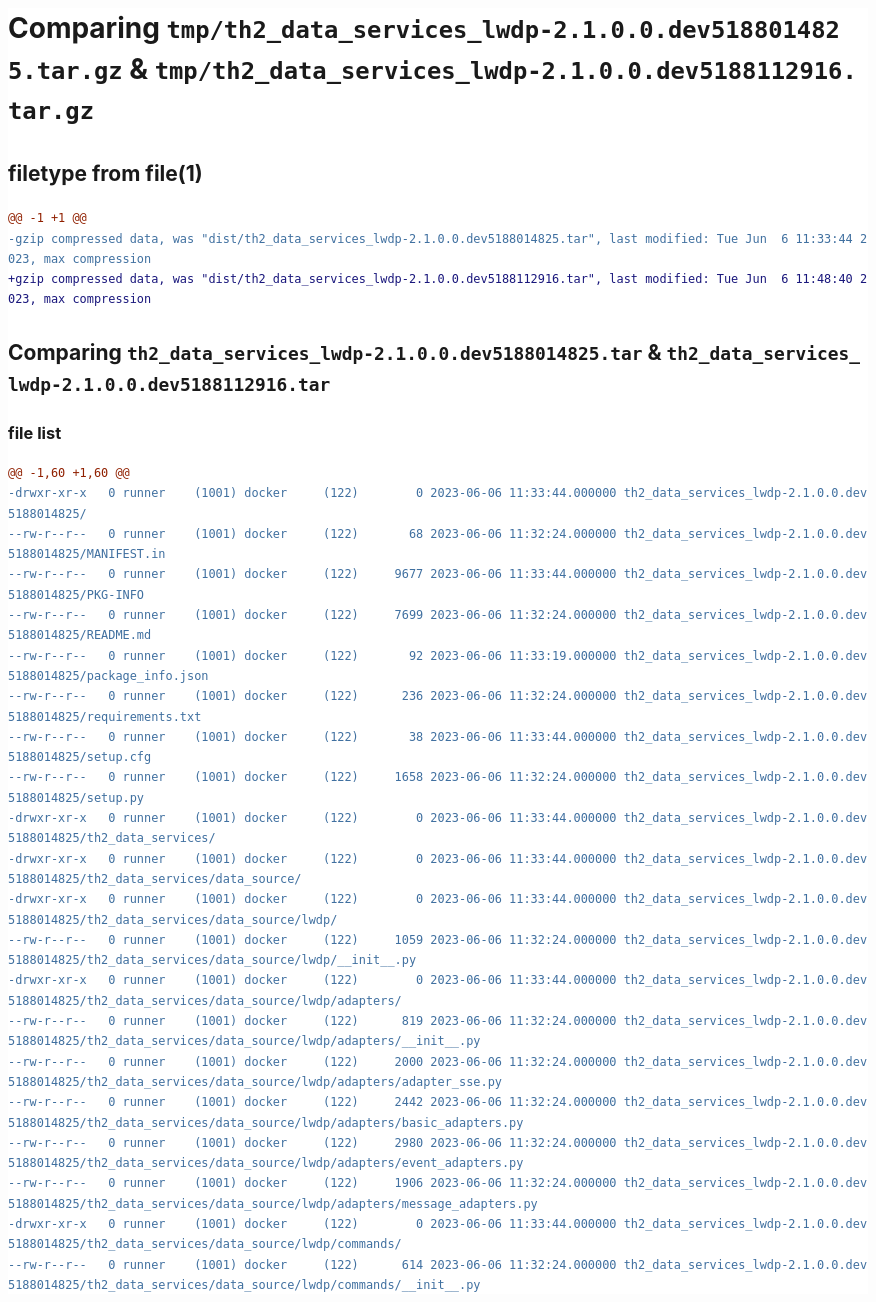 # Comparing `tmp/th2_data_services_lwdp-2.1.0.0.dev5188014825.tar.gz` & `tmp/th2_data_services_lwdp-2.1.0.0.dev5188112916.tar.gz`

## filetype from file(1)

```diff
@@ -1 +1 @@
-gzip compressed data, was "dist/th2_data_services_lwdp-2.1.0.0.dev5188014825.tar", last modified: Tue Jun  6 11:33:44 2023, max compression
+gzip compressed data, was "dist/th2_data_services_lwdp-2.1.0.0.dev5188112916.tar", last modified: Tue Jun  6 11:48:40 2023, max compression
```

## Comparing `th2_data_services_lwdp-2.1.0.0.dev5188014825.tar` & `th2_data_services_lwdp-2.1.0.0.dev5188112916.tar`

### file list

```diff
@@ -1,60 +1,60 @@
-drwxr-xr-x   0 runner    (1001) docker     (122)        0 2023-06-06 11:33:44.000000 th2_data_services_lwdp-2.1.0.0.dev5188014825/
--rw-r--r--   0 runner    (1001) docker     (122)       68 2023-06-06 11:32:24.000000 th2_data_services_lwdp-2.1.0.0.dev5188014825/MANIFEST.in
--rw-r--r--   0 runner    (1001) docker     (122)     9677 2023-06-06 11:33:44.000000 th2_data_services_lwdp-2.1.0.0.dev5188014825/PKG-INFO
--rw-r--r--   0 runner    (1001) docker     (122)     7699 2023-06-06 11:32:24.000000 th2_data_services_lwdp-2.1.0.0.dev5188014825/README.md
--rw-r--r--   0 runner    (1001) docker     (122)       92 2023-06-06 11:33:19.000000 th2_data_services_lwdp-2.1.0.0.dev5188014825/package_info.json
--rw-r--r--   0 runner    (1001) docker     (122)      236 2023-06-06 11:32:24.000000 th2_data_services_lwdp-2.1.0.0.dev5188014825/requirements.txt
--rw-r--r--   0 runner    (1001) docker     (122)       38 2023-06-06 11:33:44.000000 th2_data_services_lwdp-2.1.0.0.dev5188014825/setup.cfg
--rw-r--r--   0 runner    (1001) docker     (122)     1658 2023-06-06 11:32:24.000000 th2_data_services_lwdp-2.1.0.0.dev5188014825/setup.py
-drwxr-xr-x   0 runner    (1001) docker     (122)        0 2023-06-06 11:33:44.000000 th2_data_services_lwdp-2.1.0.0.dev5188014825/th2_data_services/
-drwxr-xr-x   0 runner    (1001) docker     (122)        0 2023-06-06 11:33:44.000000 th2_data_services_lwdp-2.1.0.0.dev5188014825/th2_data_services/data_source/
-drwxr-xr-x   0 runner    (1001) docker     (122)        0 2023-06-06 11:33:44.000000 th2_data_services_lwdp-2.1.0.0.dev5188014825/th2_data_services/data_source/lwdp/
--rw-r--r--   0 runner    (1001) docker     (122)     1059 2023-06-06 11:32:24.000000 th2_data_services_lwdp-2.1.0.0.dev5188014825/th2_data_services/data_source/lwdp/__init__.py
-drwxr-xr-x   0 runner    (1001) docker     (122)        0 2023-06-06 11:33:44.000000 th2_data_services_lwdp-2.1.0.0.dev5188014825/th2_data_services/data_source/lwdp/adapters/
--rw-r--r--   0 runner    (1001) docker     (122)      819 2023-06-06 11:32:24.000000 th2_data_services_lwdp-2.1.0.0.dev5188014825/th2_data_services/data_source/lwdp/adapters/__init__.py
--rw-r--r--   0 runner    (1001) docker     (122)     2000 2023-06-06 11:32:24.000000 th2_data_services_lwdp-2.1.0.0.dev5188014825/th2_data_services/data_source/lwdp/adapters/adapter_sse.py
--rw-r--r--   0 runner    (1001) docker     (122)     2442 2023-06-06 11:32:24.000000 th2_data_services_lwdp-2.1.0.0.dev5188014825/th2_data_services/data_source/lwdp/adapters/basic_adapters.py
--rw-r--r--   0 runner    (1001) docker     (122)     2980 2023-06-06 11:32:24.000000 th2_data_services_lwdp-2.1.0.0.dev5188014825/th2_data_services/data_source/lwdp/adapters/event_adapters.py
--rw-r--r--   0 runner    (1001) docker     (122)     1906 2023-06-06 11:32:24.000000 th2_data_services_lwdp-2.1.0.0.dev5188014825/th2_data_services/data_source/lwdp/adapters/message_adapters.py
-drwxr-xr-x   0 runner    (1001) docker     (122)        0 2023-06-06 11:33:44.000000 th2_data_services_lwdp-2.1.0.0.dev5188014825/th2_data_services/data_source/lwdp/commands/
--rw-r--r--   0 runner    (1001) docker     (122)      614 2023-06-06 11:32:24.000000 th2_data_services_lwdp-2.1.0.0.dev5188014825/th2_data_services/data_source/lwdp/commands/__init__.py
```